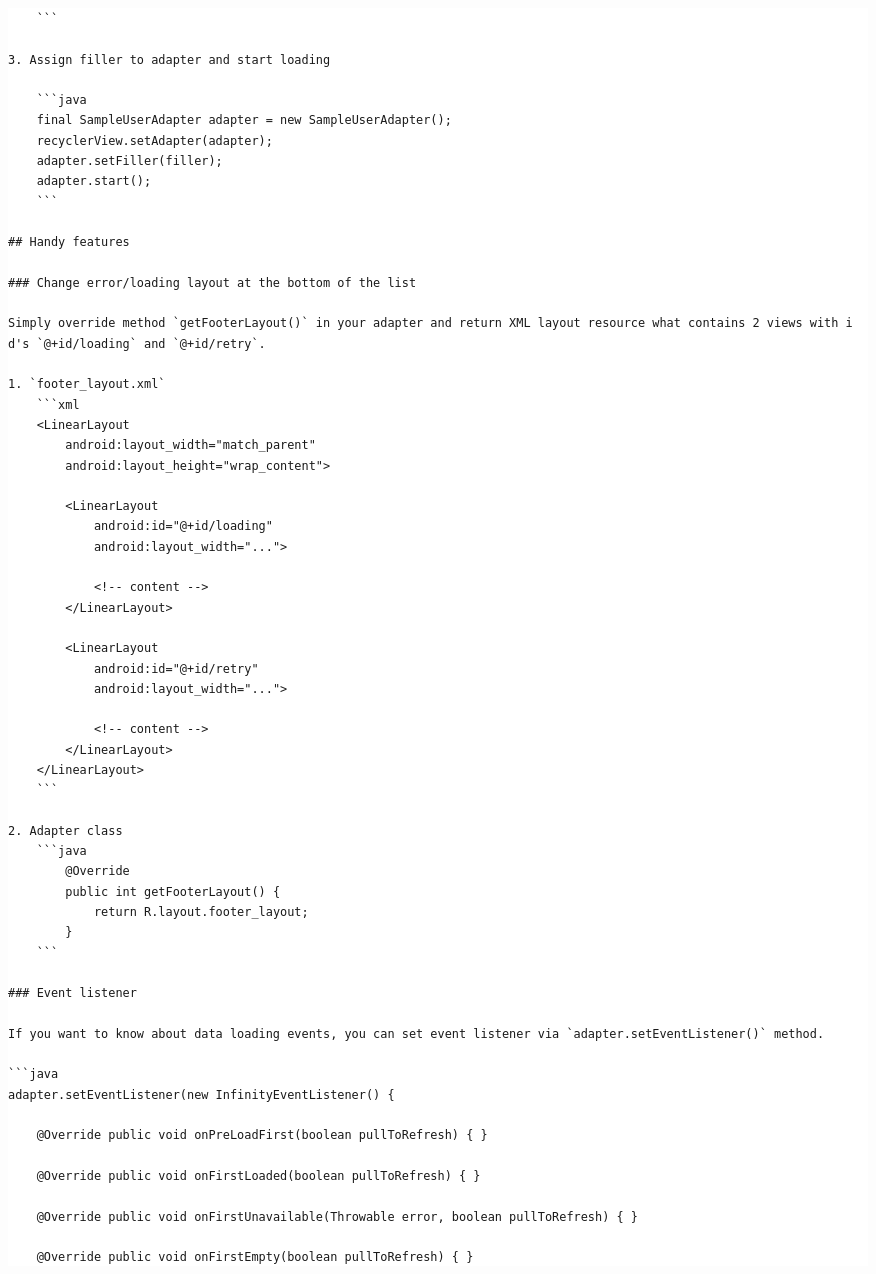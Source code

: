 ```
	```

3. Assign filler to adapter and start loading

	```java
	final SampleUserAdapter adapter = new SampleUserAdapter();
	recyclerView.setAdapter(adapter);
	adapter.setFiller(filler);
	adapter.start();
	```

## Handy features

### Change error/loading layout at the bottom of the list

Simply override method `getFooterLayout()` in your adapter and return XML layout resource what contains 2 views with id's `@+id/loading` and `@+id/retry`.

1. `footer_layout.xml`
	```xml
	<LinearLayout
		android:layout_width="match_parent"
		android:layout_height="wrap_content">
	
		<LinearLayout
			android:id="@+id/loading"
			android:layout_width="...">
	
			<!-- content -->
		</LinearLayout>
	
		<LinearLayout
			android:id="@+id/retry"
			android:layout_width="...">
	
			<!-- content -->
		</LinearLayout>
	</LinearLayout>
	```

2. Adapter class
	```java
		@Override
		public int getFooterLayout() {
			return R.layout.footer_layout;
		}
	```

### Event listener

If you want to know about data loading events, you can set event listener via `adapter.setEventListener()` method.

```java
adapter.setEventListener(new InfinityEventListener() {

	@Override public void onPreLoadFirst(boolean pullToRefresh) { }

	@Override public void onFirstLoaded(boolean pullToRefresh) { }

	@Override public void onFirstUnavailable(Throwable error, boolean pullToRefresh) { }

	@Override public void onFirstEmpty(boolean pullToRefresh) { }
```